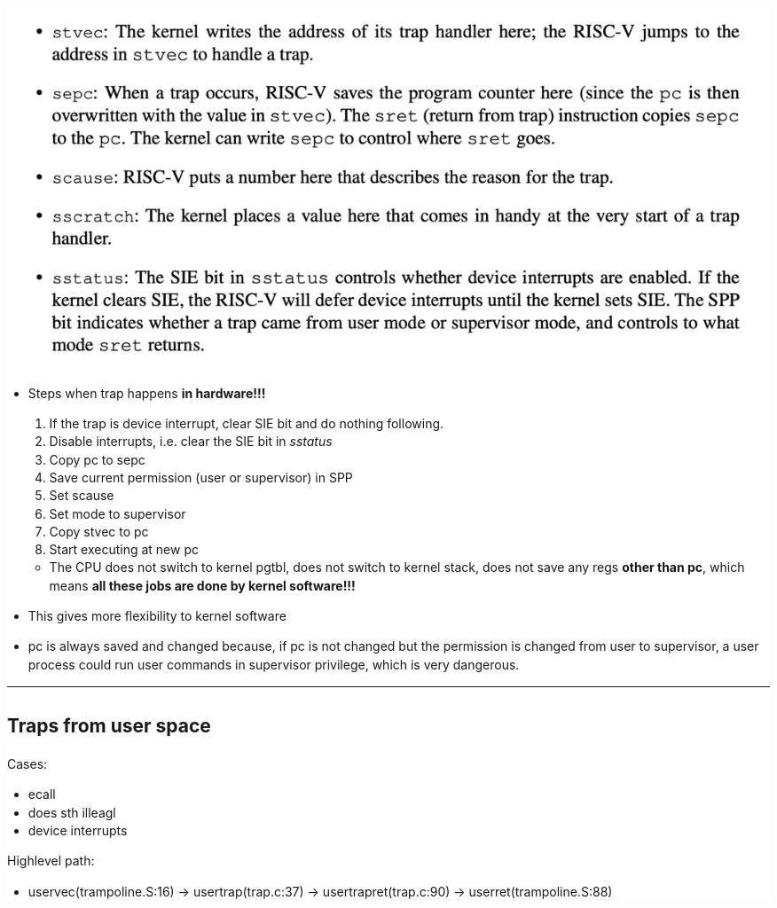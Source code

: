 ![trapregs](xv6book-chap4-traps-and-syscall/trapregs.png)

* Steps when trap happens **in hardware!!!**
  
  1. If the trap is device interrupt, clear SIE bit and do nothing following.
  2. Disable interrupts, i.e. clear the SIE bit in *sstatus*
  3. Copy pc to sepc
  4. Save current permission (user or supervisor) in SPP
  5. Set scause
  6. Set mode to supervisor
  7. Copy stvec to pc
  8. Start executing at new pc
  * The CPU does not switch to kernel pgtbl, does not switch to kernel stack, does not save any regs **other than pc**, which means **all these jobs are done by kernel software!!!**
* This gives more flexibility to kernel software
* pc is always saved and changed because, if pc is not changed but the permission is changed from user to supervisor, a user process could run user commands in supervisor privilege, which is very dangerous.
  
---

## Traps from user space

Cases:
* ecall
* does sth illeagl
* device interrupts

Highlevel path:
* uservec(trampoline.S:16) -> usertrap(trap.c:37) -> usertrapret(trap.c:90) -> userret(trampoline.S:88)
  
